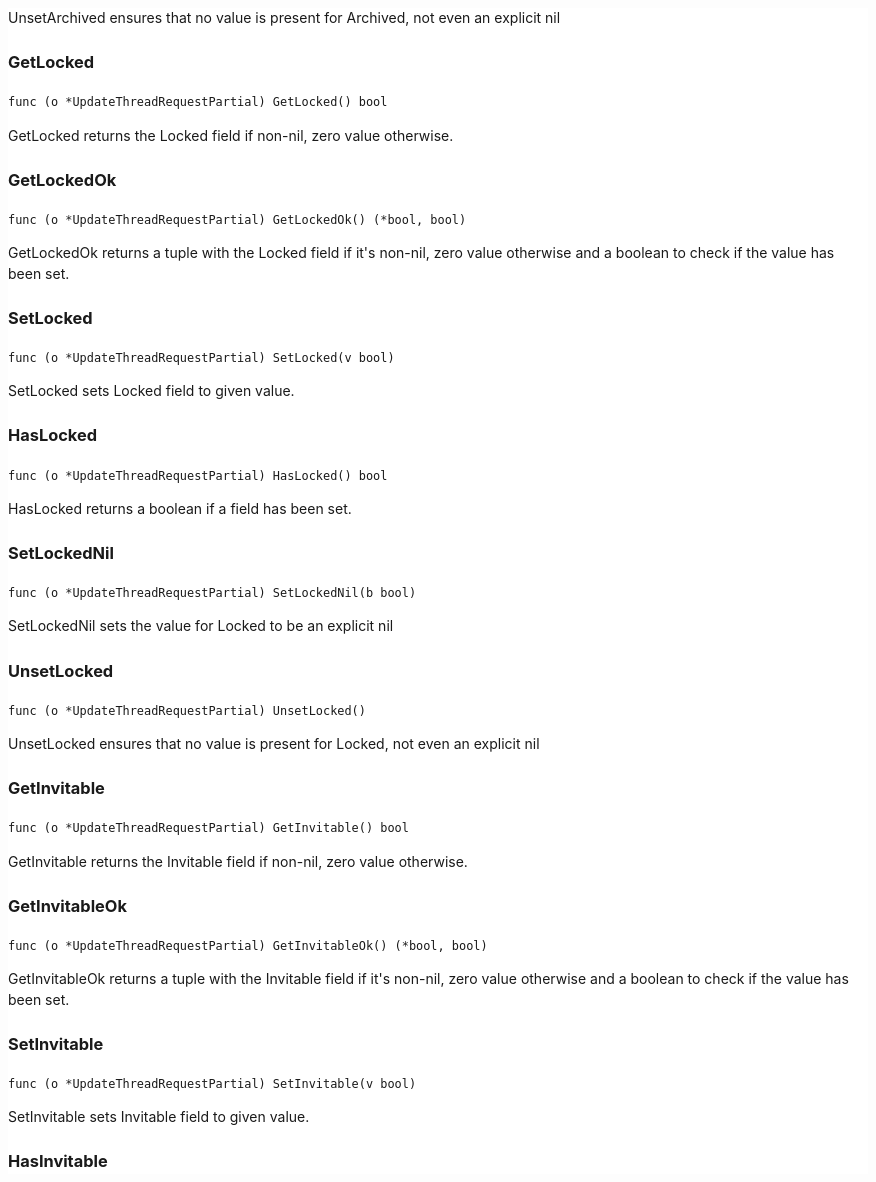 UnsetArchived ensures that no value is present for Archived, not even an explicit nil
### GetLocked

`func (o *UpdateThreadRequestPartial) GetLocked() bool`

GetLocked returns the Locked field if non-nil, zero value otherwise.

### GetLockedOk

`func (o *UpdateThreadRequestPartial) GetLockedOk() (*bool, bool)`

GetLockedOk returns a tuple with the Locked field if it's non-nil, zero value otherwise
and a boolean to check if the value has been set.

### SetLocked

`func (o *UpdateThreadRequestPartial) SetLocked(v bool)`

SetLocked sets Locked field to given value.

### HasLocked

`func (o *UpdateThreadRequestPartial) HasLocked() bool`

HasLocked returns a boolean if a field has been set.

### SetLockedNil

`func (o *UpdateThreadRequestPartial) SetLockedNil(b bool)`

 SetLockedNil sets the value for Locked to be an explicit nil

### UnsetLocked
`func (o *UpdateThreadRequestPartial) UnsetLocked()`

UnsetLocked ensures that no value is present for Locked, not even an explicit nil
### GetInvitable

`func (o *UpdateThreadRequestPartial) GetInvitable() bool`

GetInvitable returns the Invitable field if non-nil, zero value otherwise.

### GetInvitableOk

`func (o *UpdateThreadRequestPartial) GetInvitableOk() (*bool, bool)`

GetInvitableOk returns a tuple with the Invitable field if it's non-nil, zero value otherwise
and a boolean to check if the value has been set.

### SetInvitable

`func (o *UpdateThreadRequestPartial) SetInvitable(v bool)`

SetInvitable sets Invitable field to given value.

### HasInvitable
